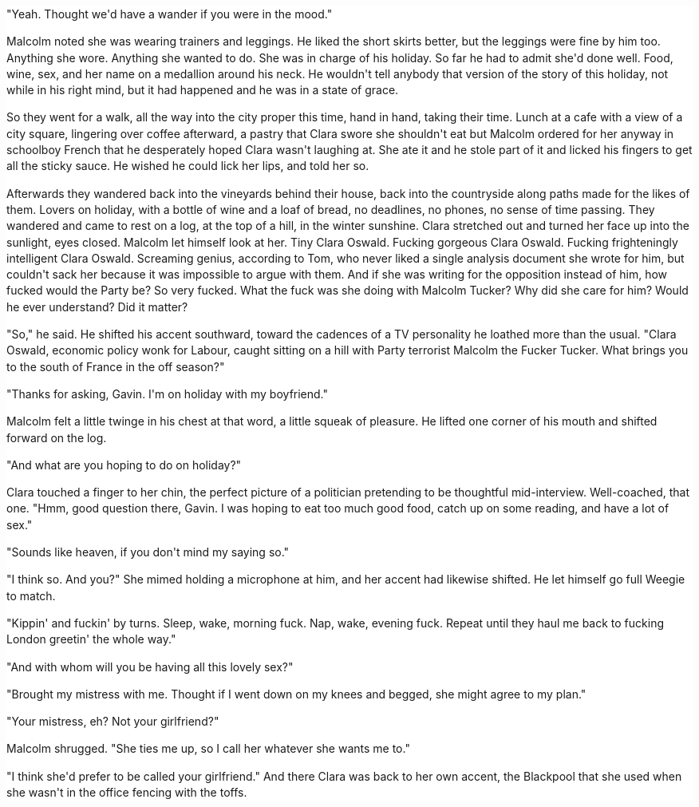 "Yeah. Thought we'd have a wander if you were in the mood."

Malcolm noted she was wearing trainers and leggings. He liked the short skirts better, but the leggings were fine by him too. Anything she wore. Anything she wanted to do. She was in charge of his holiday. So far he had to admit she'd done well. Food, wine, sex, and her name on a medallion around his neck. He wouldn't tell anybody that version of the story of this holiday, not while in his right mind, but it had happened and he was in a state of grace.

So they went for a walk, all the way into the city proper this time, hand in hand, taking their time. Lunch at a cafe with a view of a city square, lingering over coffee afterward, a pastry that Clara swore she shouldn't eat but Malcolm ordered for her anyway in schoolboy French that he desperately hoped Clara wasn't laughing at. She ate it and he stole part of it and licked his fingers to get all the sticky sauce. He wished he could lick her lips, and told her so.

Afterwards they wandered back into the vineyards behind their house, back into the countryside along paths made for the likes of them. Lovers on holiday, with a bottle of wine and a loaf of bread, no deadlines, no phones, no sense of time passing. They wandered and came to rest on a log, at the top of a hill, in the winter sunshine. Clara stretched out and turned her face up into the sunlight, eyes closed. Malcolm let himself look at her. Tiny Clara Oswald. Fucking gorgeous Clara Oswald. Fucking frighteningly intelligent Clara Oswald. Screaming genius, according to Tom, who never liked a single analysis document she wrote for him, but couldn't sack her because it was impossible to argue with them. And if she was writing for the opposition instead of him, how fucked would the Party be? So very fucked. What the fuck was she doing with Malcolm Tucker? Why did she care for him? Would he ever understand? Did it matter?

"So," he said. He shifted his accent southward, toward the cadences of a TV personality he loathed more than the usual. "Clara Oswald, economic policy wonk for Labour, caught sitting on a hill with Party terrorist Malcolm the Fucker Tucker. What brings you to the south of France in the off season?"

"Thanks for asking, Gavin. I'm on holiday with my boyfriend."

Malcolm felt a little twinge in his chest at that word, a little squeak of pleasure. He lifted one corner of his mouth and shifted forward on the log.

"And what are you hoping to do on holiday?"

Clara touched a finger to her chin, the perfect picture of a politician pretending to be thoughtful mid-interview. Well-coached, that one. "Hmm, good question there, Gavin. I was hoping to eat too much good food, catch up on some reading, and have a lot of sex."

"Sounds like heaven, if you don't mind my saying so."

"I think so. And you?" She mimed holding a microphone at him, and her accent had likewise shifted. He let himself go full Weegie to match.

"Kippin' and fuckin' by turns. Sleep, wake, morning fuck. Nap, wake, evening fuck. Repeat until they haul me back to fucking London greetin' the whole way."

"And with whom will you be having all this lovely sex?"

"Brought my mistress with me. Thought if I went down on my knees and begged, she might agree to my plan."

"Your mistress, eh? Not your girlfriend?"

Malcolm shrugged. "She ties me up, so I call her whatever she wants me to."

"I think she'd prefer to be called your girlfriend." And there Clara was back to her own accent, the Blackpool that she used when she wasn't in the office fencing with the toffs.
